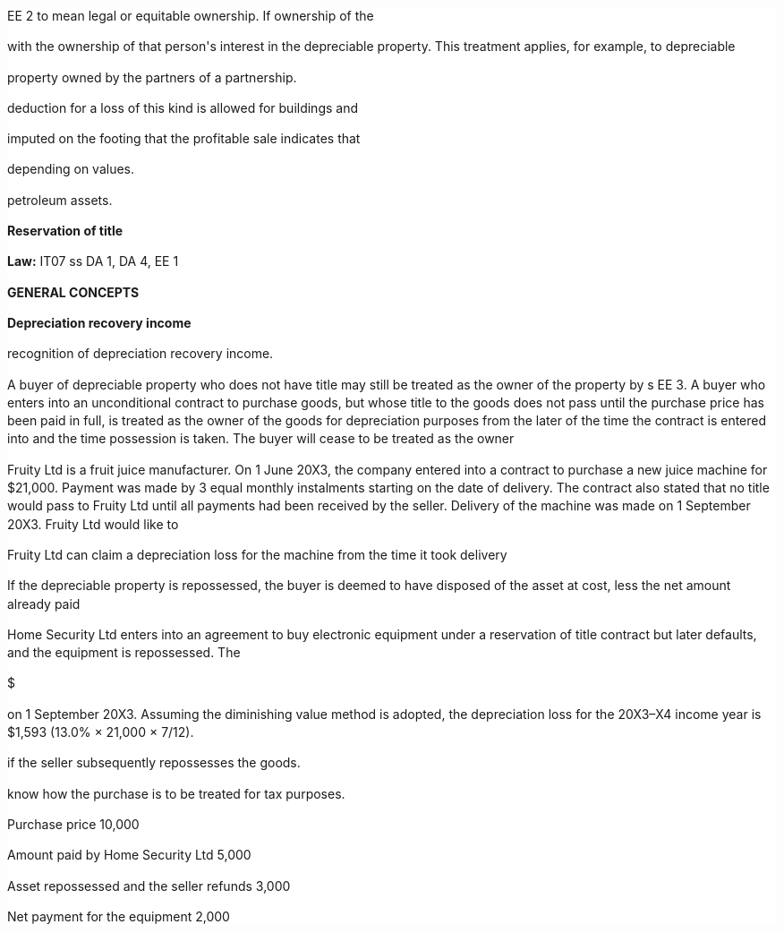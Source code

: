EE 2 to mean legal or equitable ownership. If ownership of the

with the ownership of that person's interest in the depreciable property. This treatment applies, for example, to depreciable

property owned by the partners of a partnership.

deduction for a loss of this kind is allowed for buildings and

imputed on the footing that the profitable sale indicates that

depending on values.

petroleum assets.

**Reservation of title**

**Law:** IT07 ss DA 1, DA 4, EE 1

**GENERAL CONCEPTS**

**Depreciation recovery income**

recognition of depreciation recovery income.

A buyer of depreciable property who does not have title may still be treated as the owner of the property by s EE 3. A buyer who enters into an unconditional contract to purchase goods, but whose title to the goods does not pass until the purchase price has been paid in full, is treated as the owner of the goods for depreciation purposes from the later of the time the contract is entered into and the time possession is taken. The buyer will cease to be treated as the owner

Fruity Ltd is a fruit juice manufacturer. On 1 June 20X3, the company entered into a contract to purchase a new juice machine for $21,000. Payment was made by 3 equal monthly instalments starting on the date of delivery. The contract also stated that no title would pass to Fruity Ltd until all payments had been received by the seller. Delivery of the machine was made on 1 September 20X3. Fruity Ltd would like to

Fruity Ltd can claim a depreciation loss for the machine from the time it took delivery

If the depreciable property is repossessed, the buyer is deemed to have disposed of the asset at cost, less the net amount already paid

Home Security Ltd enters into an agreement to buy electronic equipment under a reservation of title contract but later defaults, and the equipment is repossessed. The

$

on 1 September 20X3. Assuming the diminishing value method is adopted, the depreciation loss for the 20X3–X4 income year is $1,593 (13.0% × 21,000 × 7/12).

if the seller subsequently repossesses the goods.

know how the purchase is to be treated for tax purposes.

Purchase price 10,000

Amount paid by Home Security Ltd 5,000

Asset repossessed and the seller refunds 3,000

Net payment for the equipment 2,000
